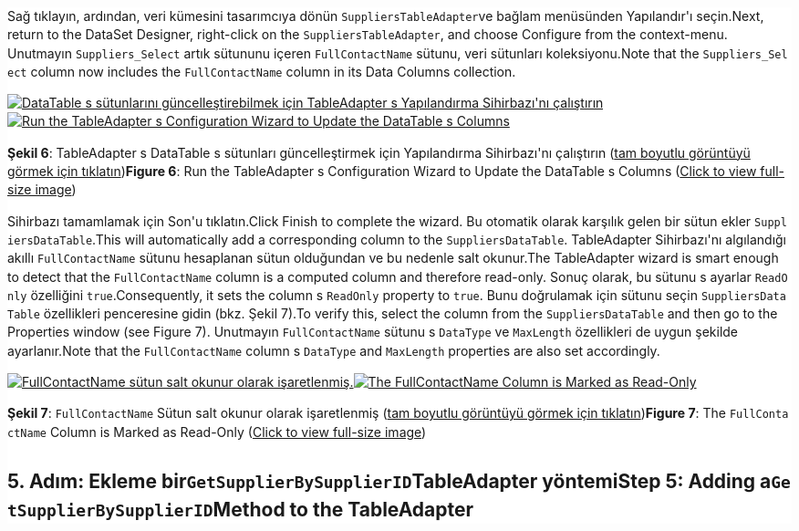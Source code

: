 <span data-ttu-id="d6d50-207">Sağ tıklayın, ardından, veri kümesini tasarımcıya dönün `SuppliersTableAdapter`ve bağlam menüsünden Yapılandır'ı seçin.</span><span class="sxs-lookup"><span data-stu-id="d6d50-207">Next, return to the DataSet Designer, right-click on the `SuppliersTableAdapter`, and choose Configure from the context-menu.</span></span> <span data-ttu-id="d6d50-208">Unutmayın `Suppliers_Select` artık sütununu içeren `FullContactName` sütunu, veri sütunları koleksiyonu.</span><span class="sxs-lookup"><span data-stu-id="d6d50-208">Note that the `Suppliers_Select` column now includes the `FullContactName` column in its Data Columns collection.</span></span>

<span data-ttu-id="d6d50-209">[![DataTable s sütunlarını güncelleştirebilmek için TableAdapter s Yapılandırma Sihirbazı'nı çalıştırın](working-with-computed-columns-vb/_static/image17.png)](working-with-computed-columns-vb/_static/image16.png)</span><span class="sxs-lookup"><span data-stu-id="d6d50-209">[![Run the TableAdapter s Configuration Wizard to Update the DataTable s Columns](working-with-computed-columns-vb/_static/image17.png)](working-with-computed-columns-vb/_static/image16.png)</span></span>

<span data-ttu-id="d6d50-210">**Şekil 6**: TableAdapter s DataTable s sütunları güncelleştirmek için Yapılandırma Sihirbazı'nı çalıştırın ([tam boyutlu görüntüyü görmek için tıklatın](working-with-computed-columns-vb/_static/image18.png))</span><span class="sxs-lookup"><span data-stu-id="d6d50-210">**Figure 6**: Run the TableAdapter s Configuration Wizard to Update the DataTable s Columns ([Click to view full-size image](working-with-computed-columns-vb/_static/image18.png))</span></span>

<span data-ttu-id="d6d50-211">Sihirbazı tamamlamak için Son'u tıklatın.</span><span class="sxs-lookup"><span data-stu-id="d6d50-211">Click Finish to complete the wizard.</span></span> <span data-ttu-id="d6d50-212">Bu otomatik olarak karşılık gelen bir sütun ekler `SuppliersDataTable`.</span><span class="sxs-lookup"><span data-stu-id="d6d50-212">This will automatically add a corresponding column to the `SuppliersDataTable`.</span></span> <span data-ttu-id="d6d50-213">TableAdapter Sihirbazı'nı algılandığı akıllı `FullContactName` sütunu hesaplanan sütun olduğundan ve bu nedenle salt okunur.</span><span class="sxs-lookup"><span data-stu-id="d6d50-213">The TableAdapter wizard is smart enough to detect that the `FullContactName` column is a computed column and therefore read-only.</span></span> <span data-ttu-id="d6d50-214">Sonuç olarak, bu sütunu s ayarlar `ReadOnly` özelliğini `true`.</span><span class="sxs-lookup"><span data-stu-id="d6d50-214">Consequently, it sets the column s `ReadOnly` property to `true`.</span></span> <span data-ttu-id="d6d50-215">Bunu doğrulamak için sütunu seçin `SuppliersDataTable` özellikleri penceresine gidin (bkz. Şekil 7).</span><span class="sxs-lookup"><span data-stu-id="d6d50-215">To verify this, select the column from the `SuppliersDataTable` and then go to the Properties window (see Figure 7).</span></span> <span data-ttu-id="d6d50-216">Unutmayın `FullContactName` sütunu s `DataType` ve `MaxLength` özellikleri de uygun şekilde ayarlanır.</span><span class="sxs-lookup"><span data-stu-id="d6d50-216">Note that the `FullContactName` column s `DataType` and `MaxLength` properties are also set accordingly.</span></span>

<span data-ttu-id="d6d50-217">[![FullContactName sütun salt okunur olarak işaretlenmiş.](working-with-computed-columns-vb/_static/image20.png)](working-with-computed-columns-vb/_static/image19.png)</span><span class="sxs-lookup"><span data-stu-id="d6d50-217">[![The FullContactName Column is Marked as Read-Only](working-with-computed-columns-vb/_static/image20.png)](working-with-computed-columns-vb/_static/image19.png)</span></span>

<span data-ttu-id="d6d50-218">**Şekil 7**: `FullContactName` Sütun salt okunur olarak işaretlenmiş ([tam boyutlu görüntüyü görmek için tıklatın](working-with-computed-columns-vb/_static/image21.png))</span><span class="sxs-lookup"><span data-stu-id="d6d50-218">**Figure 7**: The `FullContactName` Column is Marked as Read-Only ([Click to view full-size image](working-with-computed-columns-vb/_static/image21.png))</span></span>

## <a name="step-5-adding-agetsupplierbysupplieridmethod-to-the-tableadapter"></a><span data-ttu-id="d6d50-219">5. Adım: Ekleme bir`GetSupplierBySupplierID`TableAdapter yöntemi</span><span class="sxs-lookup"><span data-stu-id="d6d50-219">Step 5: Adding a`GetSupplierBySupplierID`Method to the TableAdapter</span></span>
